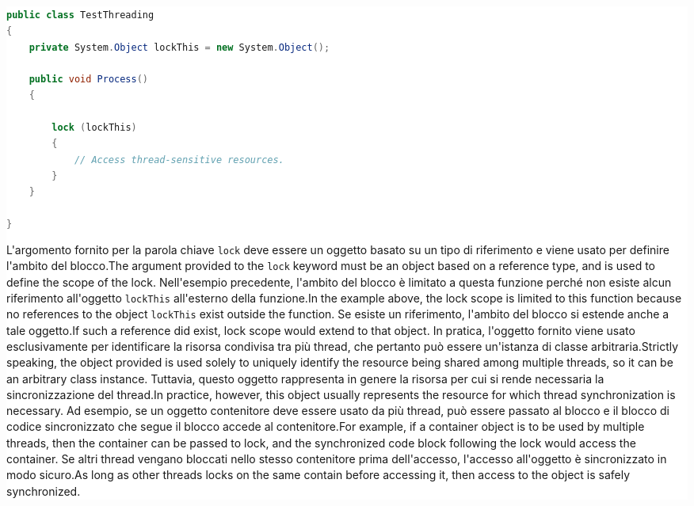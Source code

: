 ```csharp  
public class TestThreading  
{  
    private System.Object lockThis = new System.Object();  
  
    public void Process()  
    {  
  
        lock (lockThis)  
        {  
            // Access thread-sensitive resources.  
        }  
    }  
  
}  
```  
  
 <span data-ttu-id="11c5f-122">L'argomento fornito per la parola chiave `lock` deve essere un oggetto basato su un tipo di riferimento e viene usato per definire l'ambito del blocco.</span><span class="sxs-lookup"><span data-stu-id="11c5f-122">The argument provided to the `lock` keyword must be an object based on a reference type, and is used to define the scope of the lock.</span></span> <span data-ttu-id="11c5f-123">Nell'esempio precedente, l'ambito del blocco è limitato a questa funzione perché non esiste alcun riferimento all'oggetto `lockThis` all'esterno della funzione.</span><span class="sxs-lookup"><span data-stu-id="11c5f-123">In the example above, the lock scope is limited to this function because no references to the object `lockThis` exist outside the function.</span></span> <span data-ttu-id="11c5f-124">Se esiste un riferimento, l'ambito del blocco si estende anche a tale oggetto.</span><span class="sxs-lookup"><span data-stu-id="11c5f-124">If such a reference did exist, lock scope would extend to that object.</span></span> <span data-ttu-id="11c5f-125">In pratica, l'oggetto fornito viene usato esclusivamente per identificare la risorsa condivisa tra più thread, che pertanto può essere un'istanza di classe arbitraria.</span><span class="sxs-lookup"><span data-stu-id="11c5f-125">Strictly speaking, the object provided is used solely to uniquely identify the resource being shared among multiple threads, so it can be an arbitrary class instance.</span></span> <span data-ttu-id="11c5f-126">Tuttavia, questo oggetto rappresenta in genere la risorsa per cui si rende necessaria la sincronizzazione del thread.</span><span class="sxs-lookup"><span data-stu-id="11c5f-126">In practice, however, this object usually represents the resource for which thread synchronization is necessary.</span></span> <span data-ttu-id="11c5f-127">Ad esempio, se un oggetto contenitore deve essere usato da più thread, può essere passato al blocco e il blocco di codice sincronizzato che segue il blocco accede al contenitore.</span><span class="sxs-lookup"><span data-stu-id="11c5f-127">For example, if a container object is to be used by multiple threads, then the container can be passed to lock, and the synchronized code block following the lock would access the container.</span></span> <span data-ttu-id="11c5f-128">Se altri thread vengano bloccati nello stesso contenitore prima dell'accesso, l'accesso all'oggetto è sincronizzato in modo sicuro.</span><span class="sxs-lookup"><span data-stu-id="11c5f-128">As long as other threads locks on the same contain before accessing it, then access to the object is safely synchronized.</span></span>  
  